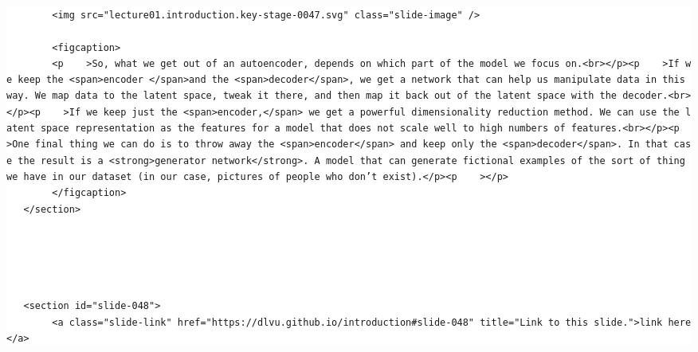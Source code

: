             <img src="lecture01.introduction.key-stage-0047.svg" class="slide-image" />

            <figcaption>
            <p    >So, what we get out of an autoencoder, depends on which part of the model we focus on.<br></p><p    >If we keep the <span>encoder </span>and the <span>decoder</span>, we get a network that can help us manipulate data in this way. We map data to the latent space, tweak it there, and then map it back out of the latent space with the decoder.<br></p><p    >If we keep just the <span>encoder,</span> we get a powerful dimensionality reduction method. We can use the latent space representation as the features for a model that does not scale well to high numbers of features.<br></p><p    >One final thing we can do is to throw away the <span>encoder</span> and keep only the <span>decoder</span>. In that case the result is a <strong>generator network</strong>. A model that can generate fictional examples of the sort of thing we have in our dataset (in our case, pictures of people who don’t exist).</p><p    ></p>
            </figcaption>
       </section>





       <section id="slide-048">
            <a class="slide-link" href="https://dlvu.github.io/introduction#slide-048" title="Link to this slide.">link here</a>